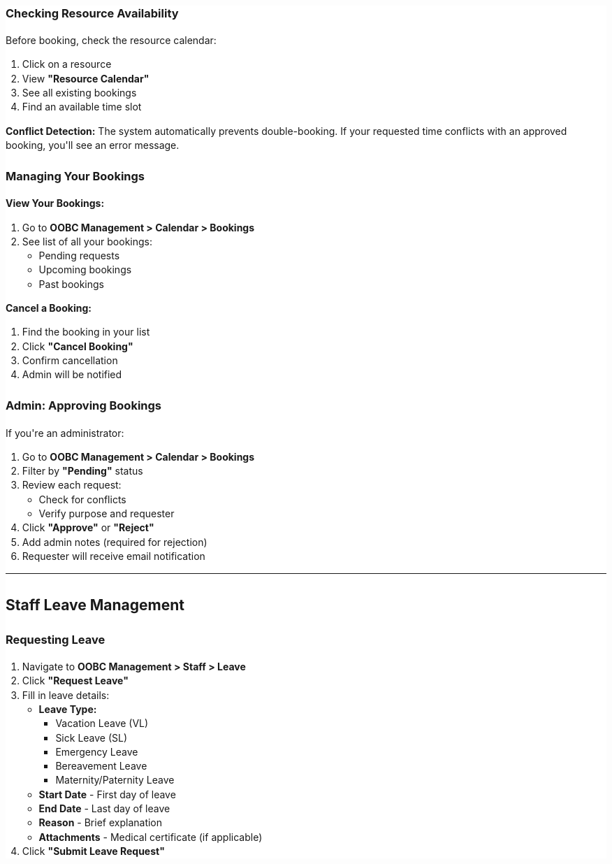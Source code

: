 ### Checking Resource Availability

Before booking, check the resource calendar:

1. Click on a resource
2. View **"Resource Calendar"**
3. See all existing bookings
4. Find an available time slot

**Conflict Detection:**
The system automatically prevents double-booking. If your requested time conflicts with an approved booking, you'll see an error message.

### Managing Your Bookings

**View Your Bookings:**
1. Go to **OOBC Management > Calendar > Bookings**
2. See list of all your bookings:
   - Pending requests
   - Upcoming bookings
   - Past bookings

**Cancel a Booking:**
1. Find the booking in your list
2. Click **"Cancel Booking"**
3. Confirm cancellation
4. Admin will be notified

### Admin: Approving Bookings

If you're an administrator:

1. Go to **OOBC Management > Calendar > Bookings**
2. Filter by **"Pending"** status
3. Review each request:
   - Check for conflicts
   - Verify purpose and requester
4. Click **"Approve"** or **"Reject"**
5. Add admin notes (required for rejection)
6. Requester will receive email notification

---

## Staff Leave Management

### Requesting Leave

1. Navigate to **OOBC Management > Staff > Leave**
2. Click **"Request Leave"**
3. Fill in leave details:
   - **Leave Type:**
     - Vacation Leave (VL)
     - Sick Leave (SL)
     - Emergency Leave
     - Bereavement Leave
     - Maternity/Paternity Leave
   - **Start Date** - First day of leave
   - **End Date** - Last day of leave
   - **Reason** - Brief explanation
   - **Attachments** - Medical certificate (if applicable)
4. Click **"Submit Leave Request"**
